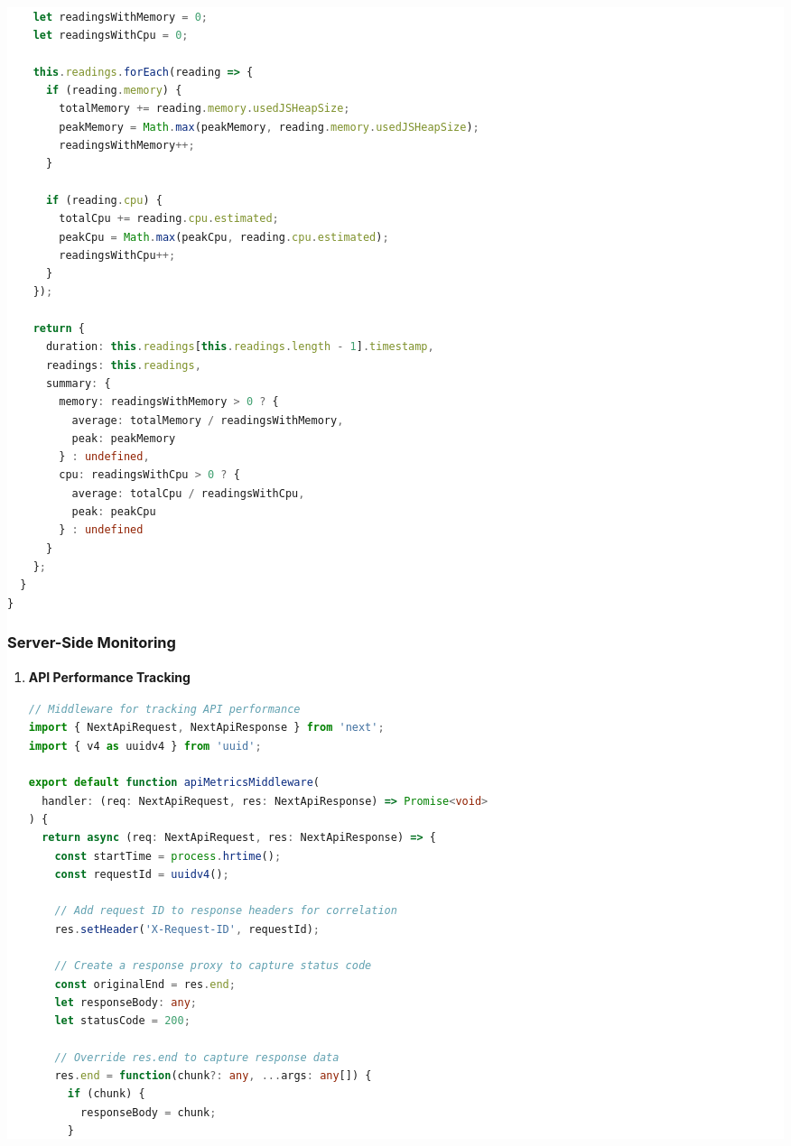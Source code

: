    ```typescript
       let readingsWithMemory = 0;
       let readingsWithCpu = 0;
       
       this.readings.forEach(reading => {
         if (reading.memory) {
           totalMemory += reading.memory.usedJSHeapSize;
           peakMemory = Math.max(peakMemory, reading.memory.usedJSHeapSize);
           readingsWithMemory++;
         }
         
         if (reading.cpu) {
           totalCpu += reading.cpu.estimated;
           peakCpu = Math.max(peakCpu, reading.cpu.estimated);
           readingsWithCpu++;
         }
       });
       
       return {
         duration: this.readings[this.readings.length - 1].timestamp,
         readings: this.readings,
         summary: {
           memory: readingsWithMemory > 0 ? {
             average: totalMemory / readingsWithMemory,
             peak: peakMemory
           } : undefined,
           cpu: readingsWithCpu > 0 ? {
             average: totalCpu / readingsWithCpu,
             peak: peakCpu
           } : undefined
         }
       };
     }
   }
   ```

### Server-Side Monitoring

1. **API Performance Tracking**
   ```typescript
   // Middleware for tracking API performance
   import { NextApiRequest, NextApiResponse } from 'next';
   import { v4 as uuidv4 } from 'uuid';

   export default function apiMetricsMiddleware(
     handler: (req: NextApiRequest, res: NextApiResponse) => Promise<void>
   ) {
     return async (req: NextApiRequest, res: NextApiResponse) => {
       const startTime = process.hrtime();
       const requestId = uuidv4();
       
       // Add request ID to response headers for correlation
       res.setHeader('X-Request-ID', requestId);
       
       // Create a response proxy to capture status code
       const originalEnd = res.end;
       let responseBody: any;
       let statusCode = 200;
       
       // Override res.end to capture response data
       res.end = function(chunk?: any, ...args: any[]) {
         if (chunk) {
           responseBody = chunk;
         }
   ```